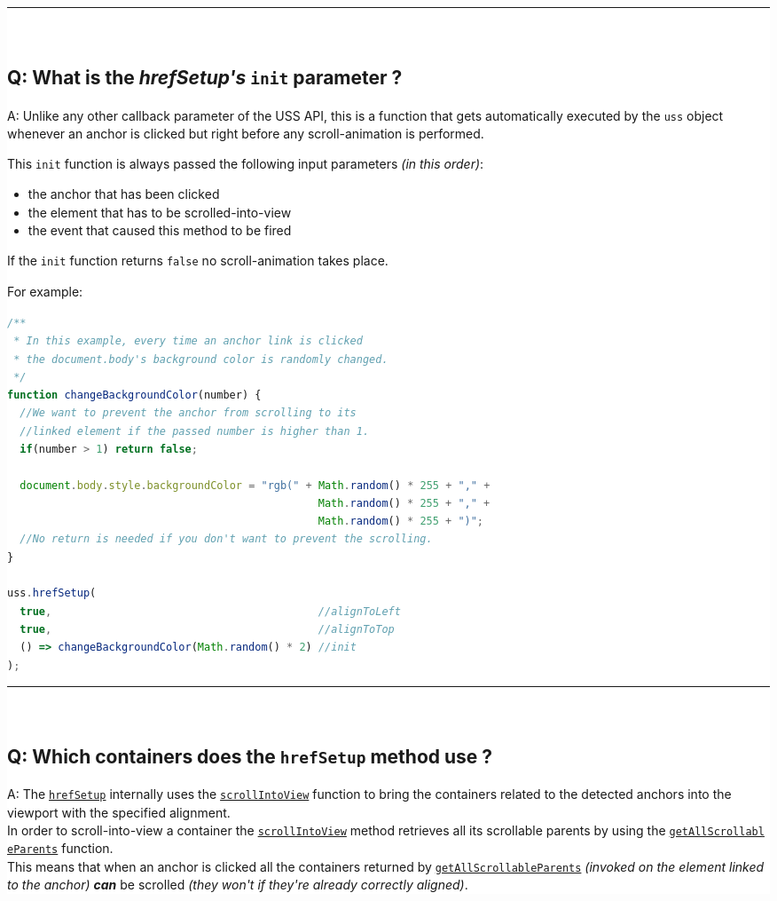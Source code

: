 
---
<br/>

## Q: What is the _hrefSetup's_ `init` parameter ?
A: Unlike any other callback parameter of the USS API, this is a function that gets automatically executed by the `uss` object whenever an anchor is clicked but right before any scroll-animation is performed. <br/>

This `init` function is always passed the following input parameters _(in this order)_:
* the anchor that has been clicked
* the element that has to be scrolled-into-view
* the event that caused this method to be fired 

If the `init` function returns `false` no scroll-animation takes place. 

For example: 
```javascript
/**
 * In this example, every time an anchor link is clicked 
 * the document.body's background color is randomly changed.
 */
function changeBackgroundColor(number) {
  //We want to prevent the anchor from scrolling to its 
  //linked element if the passed number is higher than 1.
  if(number > 1) return false;

  document.body.style.backgroundColor = "rgb(" + Math.random() * 255 + "," + 
                                                 Math.random() * 255 + "," + 
                                                 Math.random() * 255 + ")"; 
  //No return is needed if you don't want to prevent the scrolling.
}

uss.hrefSetup(
  true,                                          //alignToLeft
  true,                                          //alignToTop
  () => changeBackgroundColor(Math.random() * 2) //init
);
```

---
<br/>


## Q: Which containers does the `hrefSetup` method use ?
A: The [`hrefSetup`](./FunctionsAbout.md#hrefSetupFun) internally uses the [`scrollIntoView`](./FunctionsAbout.md#scrollIntoViewFun) function to bring the containers related to the detected anchors into the viewport with the specified alignment. <br/>
In order to scroll-into-view a container the [`scrollIntoView`](./FunctionsAbout.md#scrollIntoViewFun) method retrieves all its scrollable parents by using the [`getAllScrollableParents`](./FunctionsAbout.md#getAllScrollableParentsFun) function. <br/>
This means that when an anchor is clicked all the containers returned by [`getAllScrollableParents`](./FunctionsAbout.md#getAllScrollableParentsFun) _(invoked on the element linked to the anchor)_ ***can*** be scrolled _(they won't if they're already correctly aligned)_. 
